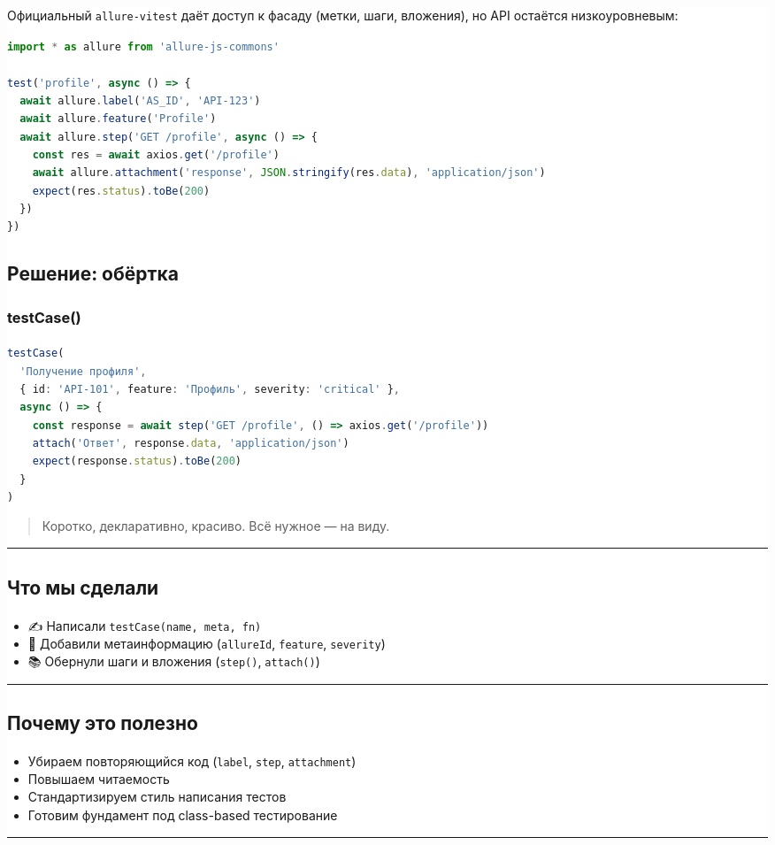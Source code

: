Официальный `allure-vitest` даёт доступ к фасаду (метки, шаги, вложения), но API остаётся низкоуровневым:

```ts
import * as allure from 'allure-js-commons'

test('profile', async () => {
  await allure.label('AS_ID', 'API-123')
  await allure.feature('Profile')
  await allure.step('GET /profile', async () => {
    const res = await axios.get('/profile')
    await allure.attachment('response', JSON.stringify(res.data), 'application/json')
    expect(res.status).toBe(200)
  })
})
```

## Решение: обёртка

### testCase()

```ts
testCase(
  'Получение профиля',
  { id: 'API-101', feature: 'Профиль', severity: 'critical' },
  async () => {
    const response = await step('GET /profile', () => axios.get('/profile'))
    attach('Ответ', response.data, 'application/json')
    expect(response.status).toBe(200)
  }
)
```

> Коротко, декларативно, красиво. Всё нужное — на виду.

---

## Что мы сделали

- ✍️ Написали `testCase(name, meta, fn)`
- 📌 Добавили метаинформацию (`allureId`, `feature`, `severity`)
- 📚 Обернули шаги и вложения (`step()`, `attach()`)

---

## Почему это полезно

- Убираем повторяющийся код (`label`, `step`, `attachment`)
- Повышаем читаемость
- Стандартизируем стиль написания тестов
- Готовим фундамент под class-based тестирование

---
